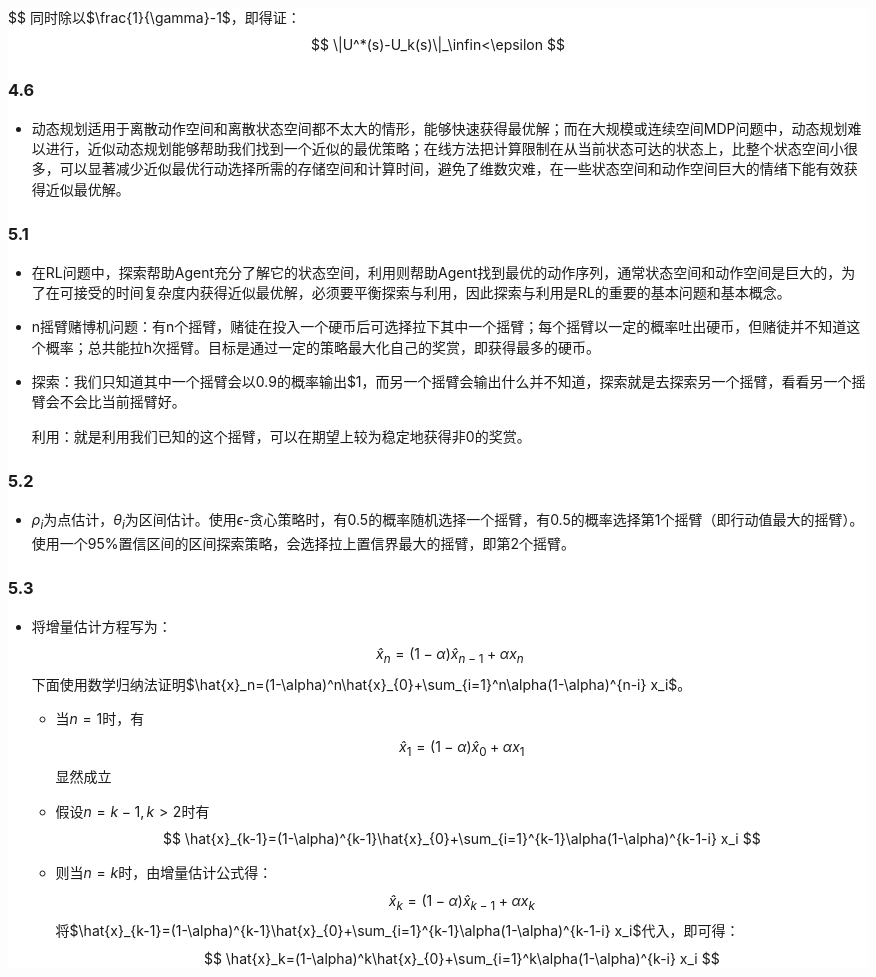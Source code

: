   $$
    同时除以$\frac{1}{\gamma}-1$，即得证：
  $$
  \|U^*(s)-U_k(s)\|_\infin<\epsilon
  $$



### 4.6

+ 动态规划适用于离散动作空间和离散状态空间都不太大的情形，能够快速获得最优解；而在大规模或连续空间MDP问题中，动态规划难以进行，近似动态规划能够帮助我们找到一个近似的最优策略；在线方法把计算限制在从当前状态可达的状态上，比整个状态空间小很多，可以显著减少近似最优行动选择所需的存储空间和计算时间，避免了维数灾难，在一些状态空间和动作空间巨大的情绪下能有效获得近似最优解。

### 5.1

+ 在RL问题中，探索帮助Agent充分了解它的状态空间，利用则帮助Agent找到最优的动作序列，通常状态空间和动作空间是巨大的，为了在可接受的时间复杂度内获得近似最优解，必须要平衡探索与利用，因此探索与利用是RL的重要的基本问题和基本概念。

+ n摇臂赌博机问题：有n个摇臂，赌徒在投入一个硬币后可选择拉下其中一个摇臂；每个摇臂以一定的概率吐出硬币，但赌徒并不知道这个概率；总共能拉h次摇臂。目标是通过一定的策略最大化自己的奖赏，即获得最多的硬币。

+ 探索：我们只知道其中一个摇臂会以0.9的概率输出$1，而另一个摇臂会输出什么并不知道，探索就是去探索另一个摇臂，看看另一个摇臂会不会比当前摇臂好。

  利用：就是利用我们已知的这个摇臂，可以在期望上较为稳定地获得非0的奖赏。

### 5.2

+ $\rho_i$为点估计，$\theta_i$为区间估计。使用$\epsilon$-贪心策略时，有0.5的概率随机选择一个摇臂，有0.5的概率选择第1个摇臂（即行动值最大的摇臂）。使用一个95%置信区间的区间探索策略，会选择拉上置信界最大的摇臂，即第2个摇臂。

### 5.3

+ 将增量估计方程写为：
  $$
  \hat{x}_n=(1-\alpha)\hat{x}_{n-1}+\alpha x_n
  $$
  下面使用数学归纳法证明$\hat{x}_n=(1-\alpha)^n\hat{x}_{0}+\sum_{i=1}^n\alpha(1-\alpha)^{n-i} x_i$。

  + 当$n=1$时，有
    $$
    \hat{x}_1=(1-\alpha)\hat{x}_0+\alpha x_1
    $$
    显然成立

  + 假设$n=k-1,k>2$时有
    $$
    \hat{x}_{k-1}=(1-\alpha)^{k-1}\hat{x}_{0}+\sum_{i=1}^{k-1}\alpha(1-\alpha)^{k-1-i} x_i
    $$

  + 则当$n=k$时，由增量估计公式得：
    $$
    \hat{x}_k=(1-\alpha)\hat{x}_{k-1}+\alpha x_k
    $$
    将$\hat{x}_{k-1}=(1-\alpha)^{k-1}\hat{x}_{0}+\sum_{i=1}^{k-1}\alpha(1-\alpha)^{k-1-i} x_i$代入，即可得：
    $$
    \hat{x}_k=(1-\alpha)^k\hat{x}_{0}+\sum_{i=1}^k\alpha(1-\alpha)^{k-i} x_i
    $$
